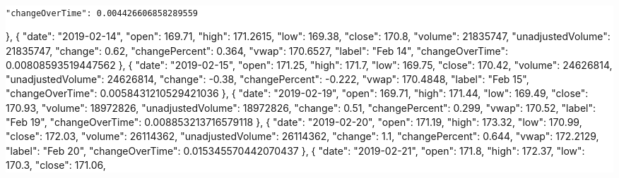     "changeOverTime": 0.004426606858289559
  },
  {
    "date": "2019-02-14",
    "open": 169.71,
    "high": 171.2615,
    "low": 169.38,
    "close": 170.8,
    "volume": 21835747,
    "unadjustedVolume": 21835747,
    "change": 0.62,
    "changePercent": 0.364,
    "vwap": 170.6527,
    "label": "Feb 14",
    "changeOverTime": 0.00808593519447562
  },
  {
    "date": "2019-02-15",
    "open": 171.25,
    "high": 171.7,
    "low": 169.75,
    "close": 170.42,
    "volume": 24626814,
    "unadjustedVolume": 24626814,
    "change": -0.38,
    "changePercent": -0.222,
    "vwap": 170.4848,
    "label": "Feb 15",
    "changeOverTime": 0.0058431210529421036
  },
  {
    "date": "2019-02-19",
    "open": 169.71,
    "high": 171.44,
    "low": 169.49,
    "close": 170.93,
    "volume": 18972826,
    "unadjustedVolume": 18972826,
    "change": 0.51,
    "changePercent": 0.299,
    "vwap": 170.52,
    "label": "Feb 19",
    "changeOverTime": 0.008853213716579118
  },
  {
    "date": "2019-02-20",
    "open": 171.19,
    "high": 173.32,
    "low": 170.99,
    "close": 172.03,
    "volume": 26114362,
    "unadjustedVolume": 26114362,
    "change": 1.1,
    "changePercent": 0.644,
    "vwap": 172.2129,
    "label": "Feb 20",
    "changeOverTime": 0.015345570442070437
  },
  {
    "date": "2019-02-21",
    "open": 171.8,
    "high": 172.37,
    "low": 170.3,
    "close": 171.06,
